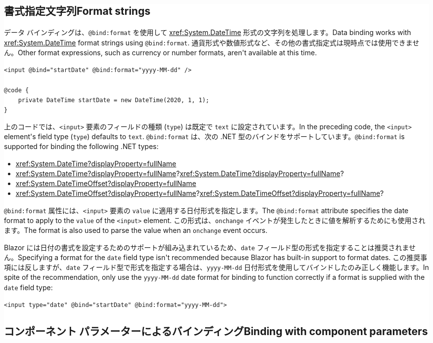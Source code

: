 ## <a name="format-strings"></a><span data-ttu-id="8b0c0-144">書式指定文字列</span><span class="sxs-lookup"><span data-stu-id="8b0c0-144">Format strings</span></span>

<span data-ttu-id="8b0c0-145">データ バインディングは、`@bind:format` を使用して <xref:System.DateTime> 形式の文字列を処理します。</span><span class="sxs-lookup"><span data-stu-id="8b0c0-145">Data binding works with <xref:System.DateTime> format strings using `@bind:format`.</span></span> <span data-ttu-id="8b0c0-146">通貨形式や数値形式など、その他の書式指定式は現時点では使用できません。</span><span class="sxs-lookup"><span data-stu-id="8b0c0-146">Other format expressions, such as currency or number formats, aren't available at this time.</span></span>

```razor
<input @bind="startDate" @bind:format="yyyy-MM-dd" />

@code {
    private DateTime startDate = new DateTime(2020, 1, 1);
}
```

<span data-ttu-id="8b0c0-147">上のコードでは、`<input>` 要素のフィールドの種類 (`type`) は既定で `text` に設定されています。</span><span class="sxs-lookup"><span data-stu-id="8b0c0-147">In the preceding code, the `<input>` element's field type (`type`) defaults to `text`.</span></span> <span data-ttu-id="8b0c0-148">`@bind:format` は、次の .NET 型のバインドをサポートしています。</span><span class="sxs-lookup"><span data-stu-id="8b0c0-148">`@bind:format` is supported for binding the following .NET types:</span></span>

* <xref:System.DateTime?displayProperty=fullName>
* <span data-ttu-id="8b0c0-149"><xref:System.DateTime?displayProperty=fullName>?</span><span class="sxs-lookup"><span data-stu-id="8b0c0-149"><xref:System.DateTime?displayProperty=fullName>?</span></span>
* <xref:System.DateTimeOffset?displayProperty=fullName>
* <span data-ttu-id="8b0c0-150"><xref:System.DateTimeOffset?displayProperty=fullName>?</span><span class="sxs-lookup"><span data-stu-id="8b0c0-150"><xref:System.DateTimeOffset?displayProperty=fullName>?</span></span>

<span data-ttu-id="8b0c0-151">`@bind:format` 属性には、`<input>` 要素の `value` に適用する日付形式を指定します。</span><span class="sxs-lookup"><span data-stu-id="8b0c0-151">The `@bind:format` attribute specifies the date format to apply to the `value` of the `<input>` element.</span></span> <span data-ttu-id="8b0c0-152">この形式は、`onchange` イベントが発生したときに値を解析するためにも使用されます。</span><span class="sxs-lookup"><span data-stu-id="8b0c0-152">The format is also used to parse the value when an `onchange` event occurs.</span></span>

<span data-ttu-id="8b0c0-153">Blazor には日付の書式を設定するためのサポートが組み込まれているため、`date` フィールド型の形式を指定することは推奨されません。</span><span class="sxs-lookup"><span data-stu-id="8b0c0-153">Specifying a format for the `date` field type isn't recommended because Blazor has built-in support to format dates.</span></span> <span data-ttu-id="8b0c0-154">この推奨事項には反しますが、`date` フィールド型で形式を指定する場合は、`yyyy-MM-dd` 日付形式を使用してバインドしたのみ正しく機能します。</span><span class="sxs-lookup"><span data-stu-id="8b0c0-154">In spite of the recommendation, only use the `yyyy-MM-dd` date format for binding to function correctly if a format is supplied with the `date` field type:</span></span>

```razor
<input type="date" @bind="startDate" @bind:format="yyyy-MM-dd">
```

## <a name="binding-with-component-parameters"></a><span data-ttu-id="8b0c0-155">コンポーネント パラメーターによるバインディング</span><span class="sxs-lookup"><span data-stu-id="8b0c0-155">Binding with component parameters</span></span>
